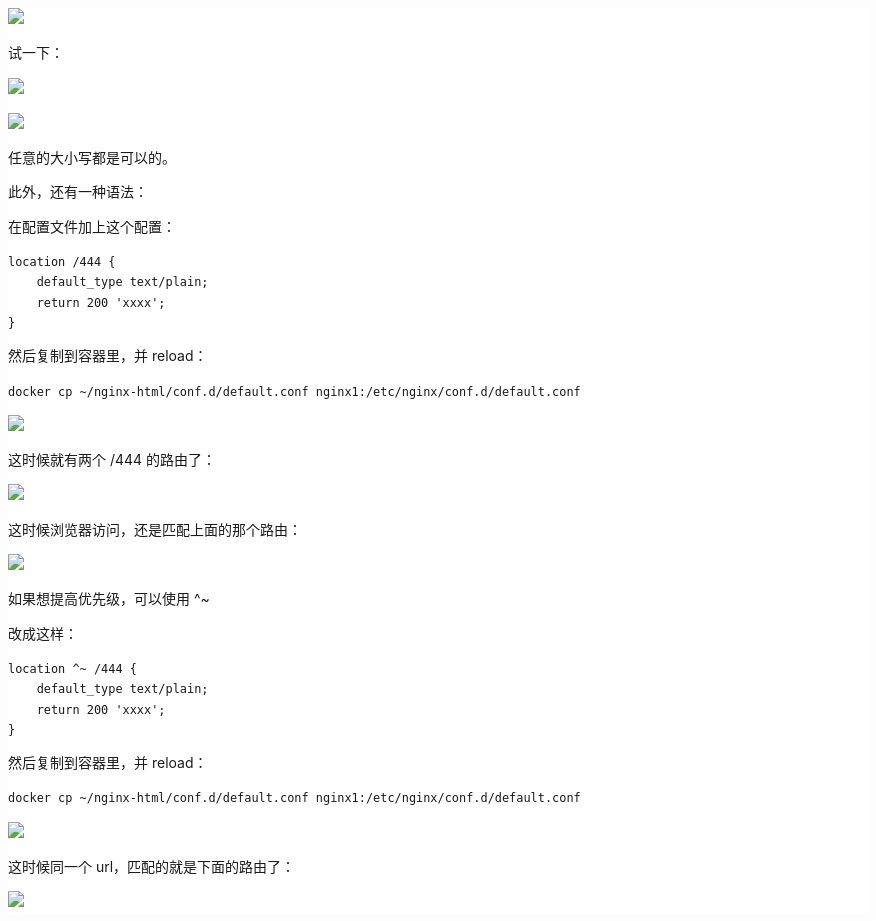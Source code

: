 ![](https://p1-juejin.byteimg.com/tos-cn-i-k3u1fbpfcp/c0ac2ad52e0c4187bd8760b4e02f7ccc~tplv-k3u1fbpfcp-watermark.image?)

试一下：

![](https://p6-juejin.byteimg.com/tos-cn-i-k3u1fbpfcp/58600f38f1324bfe89bdb43f89327bc0~tplv-k3u1fbpfcp-watermark.image?)

![](https://p9-juejin.byteimg.com/tos-cn-i-k3u1fbpfcp/8f55941ba3ff4b3b828e2bdd96944bd4~tplv-k3u1fbpfcp-watermark.image?)

任意的大小写都是可以的。

此外，还有一种语法：

在配置文件加上这个配置：

```
location /444 {
    default_type text/plain;
    return 200 'xxxx';
}
```

然后复制到容器里，并 reload：

```
docker cp ~/nginx-html/conf.d/default.conf nginx1:/etc/nginx/conf.d/default.conf
```

![](https://p3-juejin.byteimg.com/tos-cn-i-k3u1fbpfcp/23967f110d1f4d2ca1831b8c605a1eef~tplv-k3u1fbpfcp-watermark.image?)

这时候就有两个 /444 的路由了：

![](https://p9-juejin.byteimg.com/tos-cn-i-k3u1fbpfcp/63203172626a4e97ac836631c0ecd864~tplv-k3u1fbpfcp-watermark.image?)

这时候浏览器访问，还是匹配上面的那个路由：

![](https://p6-juejin.byteimg.com/tos-cn-i-k3u1fbpfcp/34cd4b0e3c2c46ce9c3dc080ca13bed7~tplv-k3u1fbpfcp-watermark.image?)

如果想提高优先级，可以使用 ^~

改成这样：

```
location ^~ /444 {
    default_type text/plain;
    return 200 'xxxx';
}
```
然后复制到容器里，并 reload：

```
docker cp ~/nginx-html/conf.d/default.conf nginx1:/etc/nginx/conf.d/default.conf
```

![](https://p6-juejin.byteimg.com/tos-cn-i-k3u1fbpfcp/89a432fa547246b4a26d41408d4c38f8~tplv-k3u1fbpfcp-watermark.image?)

这时候同一个 url，匹配的就是下面的路由了：

![](https://p3-juejin.byteimg.com/tos-cn-i-k3u1fbpfcp/7b7ab371a63341f6b66f68650d38e55f~tplv-k3u1fbpfcp-watermark.image?)
